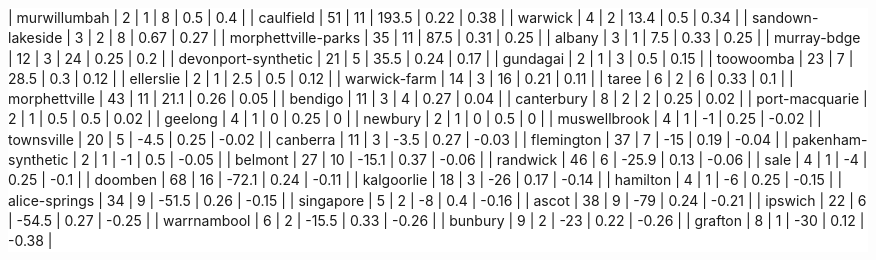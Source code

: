 | murwillumbah               |      2 |      1 |      8   | 0.5  |  0.4  |
| caulfield                  |     51 |     11 |    193.5 | 0.22 |  0.38 |
| warwick                    |      4 |      2 |     13.4 | 0.5  |  0.34 |
| sandown-lakeside           |      3 |      2 |      8   | 0.67 |  0.27 |
| morphettville-parks        |     35 |     11 |     87.5 | 0.31 |  0.25 |
| albany                     |      3 |      1 |      7.5 | 0.33 |  0.25 |
| murray-bdge                |     12 |      3 |     24   | 0.25 |  0.2  |
| devonport-synthetic        |     21 |      5 |     35.5 | 0.24 |  0.17 |
| gundagai                   |      2 |      1 |      3   | 0.5  |  0.15 |
| toowoomba                  |     23 |      7 |     28.5 | 0.3  |  0.12 |
| ellerslie                  |      2 |      1 |      2.5 | 0.5  |  0.12 |
| warwick-farm               |     14 |      3 |     16   | 0.21 |  0.11 |
| taree                      |      6 |      2 |      6   | 0.33 |  0.1  |
| morphettville              |     43 |     11 |     21.1 | 0.26 |  0.05 |
| bendigo                    |     11 |      3 |      4   | 0.27 |  0.04 |
| canterbury                 |      8 |      2 |      2   | 0.25 |  0.02 |
| port-macquarie             |      2 |      1 |      0.5 | 0.5  |  0.02 |
| geelong                    |      4 |      1 |      0   | 0.25 |  0    |
| newbury                    |      2 |      1 |      0   | 0.5  |  0    |
| muswellbrook               |      4 |      1 |     -1   | 0.25 | -0.02 |
| townsville                 |     20 |      5 |     -4.5 | 0.25 | -0.02 |
| canberra                   |     11 |      3 |     -3.5 | 0.27 | -0.03 |
| flemington                 |     37 |      7 |    -15   | 0.19 | -0.04 |
| pakenham-synthetic         |      2 |      1 |     -1   | 0.5  | -0.05 |
| belmont                    |     27 |     10 |    -15.1 | 0.37 | -0.06 |
| randwick                   |     46 |      6 |    -25.9 | 0.13 | -0.06 |
| sale                       |      4 |      1 |     -4   | 0.25 | -0.1  |
| doomben                    |     68 |     16 |    -72.1 | 0.24 | -0.11 |
| kalgoorlie                 |     18 |      3 |    -26   | 0.17 | -0.14 |
| hamilton                   |      4 |      1 |     -6   | 0.25 | -0.15 |
| alice-springs              |     34 |      9 |    -51.5 | 0.26 | -0.15 |
| singapore                  |      5 |      2 |     -8   | 0.4  | -0.16 |
| ascot                      |     38 |      9 |    -79   | 0.24 | -0.21 |
| ipswich                    |     22 |      6 |    -54.5 | 0.27 | -0.25 |
| warrnambool                |      6 |      2 |    -15.5 | 0.33 | -0.26 |
| bunbury                    |      9 |      2 |    -23   | 0.22 | -0.26 |
| grafton                    |      8 |      1 |    -30   | 0.12 | -0.38 |